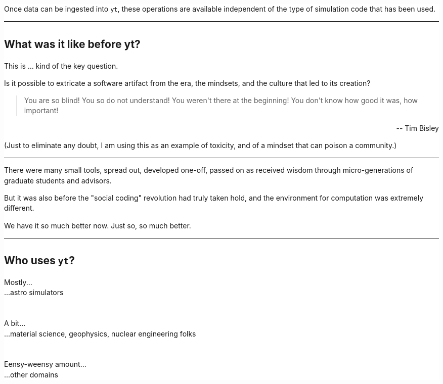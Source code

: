 Once data can be ingested into `yt`, these operations are available independent
of the type of simulation code that has been used.

---

## What was it like before yt?

This is ... kind of the key question.

<div class="fragment" data-fragment-index="1">
Is it possible to extricate a software artifact from the era, the mindsets, and the culture that led to its creation?
</div>


<blockquote class="fragment" data-fragment-index="2">You are so blind! You so do not understand! You weren't there at the beginning! You don't know how good it was, how important!</blockquote>
<p class="fragment" data-fragment-index="2" style="text-align:right;">-- Tim Bisley</p>

<div class="fragment" data-fragment-index="3">(Just to eliminate any doubt, I am using this as an example of toxicity, and of a mindset that can poison a community.)</div>

---

There were many small tools, spread out, developed one-off, passed on as received wisdom through micro-generations of graduate students and advisors.

<p class="fragment">
But it was also before the "social coding" revolution had truly taken hold, and the environment for computation was extremely different.
</p>

<p class="fragment">
We have it so much better now.  Just so, so much better.
</p>

---

## Who uses `yt`?

<div class="appearing_row">
  <div class="fragment" data-fragment-index="1"><div class="left_align">
  Mostly...
  </div></div>
  <div class="fragment" data-fragment-index="1"><div class="right_align">
  ...astro simulators
  </div></div>
</div>
<br/>
<br/>
<div class="appearing_row">
  <div class="fragment" data-fragment-index="2"><div class="left_align">
  A bit...
  </div></div>
  <div class="fragment" data-fragment-index="2"><div class="right_align">
  ...material science, geophysics, nuclear engineering folks
  </div></div>
</div>
<br/>
<br/>
<div class="appearing_row">
  <div class="fragment" data-fragment-index="3"><div class="left_align">
  Eensy-weensy amount...
  </div></div>
  <div class="fragment" data-fragment-index="3"><div class="right_align">
  ...other domains
  </div></div>